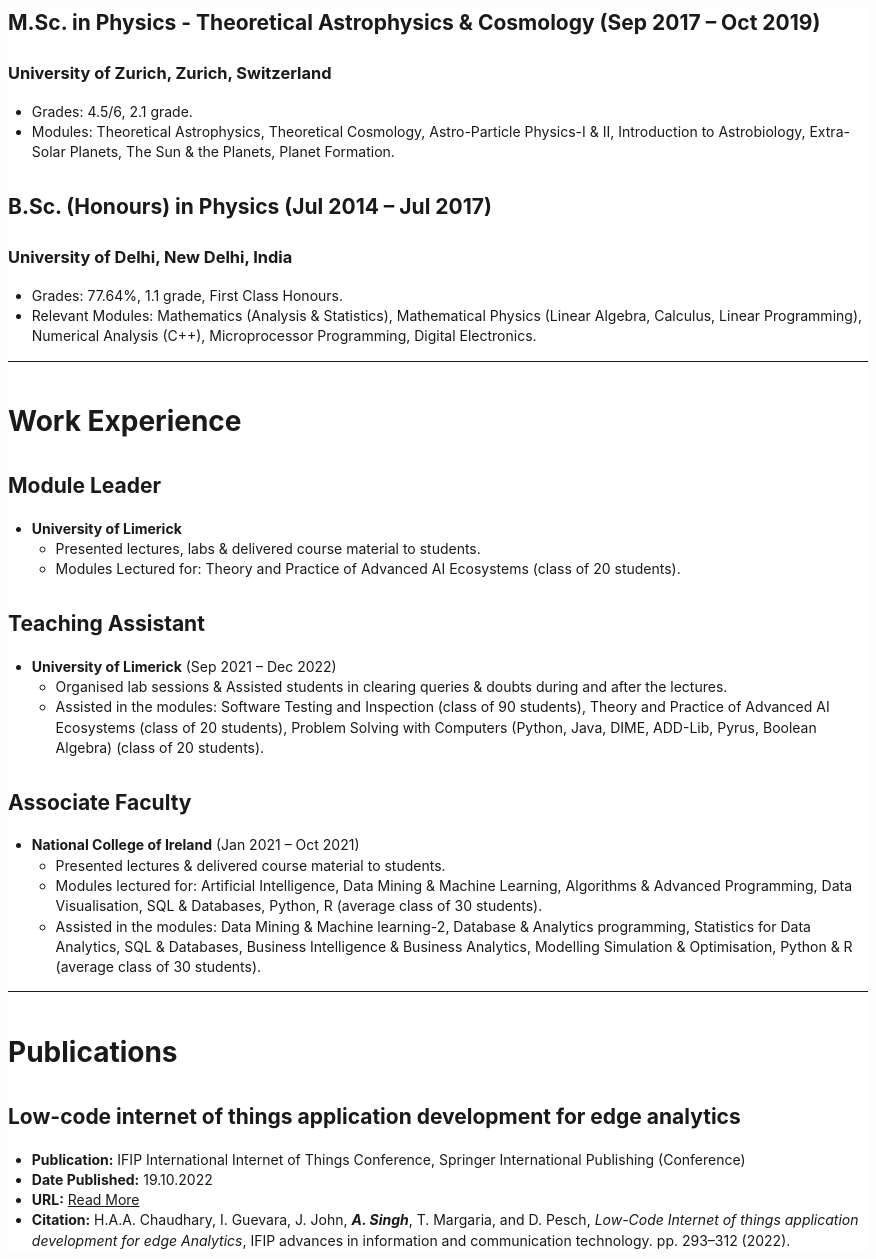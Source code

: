 ## **M.Sc. in Physics - Theoretical Astrophysics & Cosmology** (Sep 2017 – Oct 2019)
### University of Zurich, Zurich, Switzerland
- Grades: 4.5/6, 2.1 grade.
- Modules: Theoretical Astrophysics, Theoretical Cosmology, Astro-Particle Physics-I & II, Introduction to Astrobiology, Extra-Solar Planets, The Sun & the Planets, Planet Formation.

## **B.Sc. (Honours) in Physics** (Jul 2014 – Jul 2017)
### University of Delhi, New Delhi, India
- Grades: 77.64%, 1.1 grade, First Class Honours.
- Relevant Modules: Mathematics (Analysis & Statistics), Mathematical Physics (Linear Algebra, Calculus, Linear Programming), Numerical Analysis (C++), Microprocessor Programming, Digital Electronics.

---

# Work Experience

## Module Leader
- **University of Limerick**
  - Presented lectures, labs & delivered course material to students.
  - Modules Lectured for: Theory and Practice of Advanced AI Ecosystems (class of 20 students).

## Teaching Assistant
- **University of Limerick** (Sep 2021 – Dec 2022)
  - Organised lab sessions & Assisted students in clearing queries & doubts during and after the lectures.
  - Assisted in the modules: Software Testing and Inspection (class of 90 students), Theory and Practice of Advanced AI Ecosystems (class of 20 students), Problem Solving with Computers (Python, Java, DIME, ADD-Lib, Pyrus, Boolean Algebra) (class of 20 students).

## Associate Faculty
- **National College of Ireland** (Jan 2021 – Oct 2021)
  - Presented lectures & delivered course material to students.
  - Modules lectured for: Artificial Intelligence, Data Mining & Machine Learning, Algorithms & Advanced Programming, Data Visualisation, SQL & Databases, Python, R (average class of 30 students).
  - Assisted in the modules: Data Mining & Machine learning-2, Database & Analytics programming, Statistics for Data Analytics, SQL & Databases, Business Intelligence & Business Analytics, Modelling Simulation & Optimisation, Python & R (average class of 30 students).

---

# Publications

## Low-code internet of things application development for edge analytics
- **Publication:** IFIP International Internet of Things Conference, Springer International Publishing (Conference)
- **Date Published:** 19.10.2022
- **URL:** [Read More](https://link.springer.com/chapter/10.1007/978-3-031-18872-5_17)
- **Citation:** H.A.A. Chaudhary, I. Guevara, J. John, ***A. Singh***, T. Margaria, and D. Pesch, *Low-Code Internet of things application development for edge Analytics*, IFIP advances in information and communication technology. pp. 293–312 (2022).